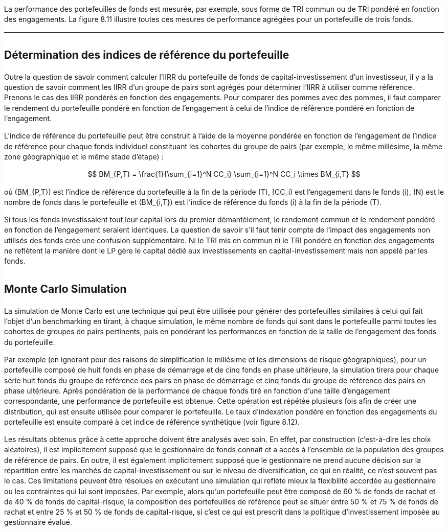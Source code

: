 La performance des portefeuilles de fonds est mesurée, par exemple, sous forme de TRI commun ou de TRI pondéré en fonction des engagements. La figure 8.11 illustre toutes ces mesures de performance agrégées pour un portefeuille de trois fonds.

---

## Détermination des indices de référence du portefeuille

Outre la question de savoir comment calculer l’IIRR du portefeuille de fonds de capital-investissement d’un investisseur, il y a la question de savoir comment les IIRR d’un groupe de pairs sont agrégés pour déterminer l’IIRR à utiliser comme référence. Prenons le cas des IIRR pondérés en fonction des engagements. Pour comparer des pommes avec des pommes, il faut comparer le rendement du portefeuille pondéré en fonction de l’engagement à celui de l’indice de référence pondéré en fonction de l’engagement.

L’indice de référence du portefeuille peut être construit à l’aide de la moyenne pondérée en fonction de l’engagement de l’indice de référence pour chaque fonds individuel constituant les cohortes du groupe de pairs (par exemple, le même millésime, la même zone géographique et le même stade d’étape) :

$$
BM_{P,T} = \frac{1}{\sum_{i=1}^N CC_i} \sum_{i=1}^N CC_i \times BM_{i,T}
$$

où \(BM_{P,T}\) est l’indice de référence du portefeuille à la fin de la période \(T\), \(CC_i\) est l’engagement dans le fonds \(i\), \(N\) est le nombre de fonds dans le portefeuille et \(BM_{i,T}\) est l’indice de référence du fonds \(i\) à la fin de la période \(T\).

Si tous les fonds investissaient tout leur capital lors du premier démantèlement, le rendement commun et le rendement pondéré en fonction de l’engagement seraient identiques. La question de savoir s’il faut tenir compte de l’impact des engagements non utilisés des fonds crée une confusion supplémentaire. Ni le TRI mis en commun ni le TRI pondéré en fonction des engagements ne reflètent la manière dont le LP gère le capital dédié aux investissements en capital-investissement mais non appelé par les fonds.

## Monte Carlo Simulation

La simulation de Monte Carlo est une technique qui peut être utilisée pour générer des portefeuilles similaires à celui qui fait l’objet d’un benchmarking en tirant, à chaque simulation, le même nombre de fonds qui sont dans le portefeuille parmi toutes les cohortes de groupes de pairs pertinents, puis en pondérant les performances en fonction de la taille de l’engagement des fonds du portefeuille.

Par exemple (en ignorant pour des raisons de simplification le millésime et les dimensions de risque géographiques), pour un portefeuille composé de huit fonds en phase de démarrage et de cinq fonds en phase ultérieure, la simulation tirera pour chaque série huit fonds du groupe de référence des pairs en phase de démarrage et cinq fonds du groupe de référence des pairs en phase ultérieure. Après pondération de la performance de chaque fonds tiré en fonction d’une taille d’engagement correspondante, une performance de portefeuille est obtenue. Cette opération est répétée plusieurs fois afin de créer une distribution, qui est ensuite utilisée pour comparer le portefeuille. Le taux d’indexation pondéré en fonction des engagements du portefeuille est ensuite comparé à cet indice de référence synthétique (voir figure 8.12).

Les résultats obtenus grâce à cette approche doivent être analysés avec soin. En effet, par construction (c’est-à-dire les choix aléatoires), il est implicitement supposé que le gestionnaire de fonds connaît et a accès à l’ensemble de la population des groupes de référence de pairs. En outre, il est également implicitement supposé que le gestionnaire ne prend aucune décision sur la répartition entre les marchés de capital-investissement ou sur le niveau de diversification, ce qui en réalité, ce n’est souvent pas le cas. Ces limitations peuvent être résolues en exécutant une simulation qui reflète mieux la flexibilité accordée au gestionnaire ou les contraintes qui lui sont imposées. Par exemple, alors qu’un portefeuille peut être composé de 60 % de fonds de rachat et de 40 % de fonds de capital-risque, la composition des portefeuilles de référence peut se situer entre 50 % et 75 % de fonds de rachat et entre 25 % et 50 % de fonds de capital-risque, si c’est ce qui est prescrit dans la politique d’investissement imposée au gestionnaire évalué.
